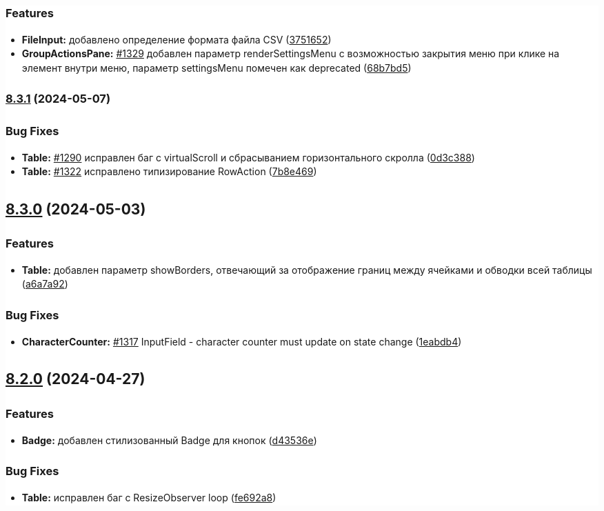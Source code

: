 
### Features

* **FileInput:** добавлено определение формата файла CSV ([3751652](https://github.com/AdmiralDS/react-ui/commit/3751652cb871433b44966c7563324a0f06f40434))
* **GroupActionsPane:** [#1329](https://github.com/AdmiralDS/react-ui/issues/1329) добавлен параметр renderSettingsMenu с возможностью закрытия меню при клике на элемент внутри меню, параметр settingsMenu помечен как deprecated ([68b7bd5](https://github.com/AdmiralDS/react-ui/commit/68b7bd5ce38c0cf309c7654cc731155d67877a42))

### [8.3.1](https://github.com/AdmiralDS/react-ui/compare/v8.3.0...v8.3.1) (2024-05-07)


### Bug Fixes

* **Table:** [#1290](https://github.com/AdmiralDS/react-ui/issues/1290) исправлен баг с virtualScroll и сбрасыванием горизонтального скролла ([0d3c388](https://github.com/AdmiralDS/react-ui/commit/0d3c3887be3cb3b6509a5cf902f17e822eeecf07))
* **Table:** [#1322](https://github.com/AdmiralDS/react-ui/issues/1322) исправлено типизирование RowAction ([7b8e469](https://github.com/AdmiralDS/react-ui/commit/7b8e469a93a906862d1d629e6514a481a35fc8bc))

## [8.3.0](https://github.com/AdmiralDS/react-ui/compare/v8.2.0...v8.3.0) (2024-05-03)


### Features

* **Table:** добавлен параметр showBorders, отвечающий за отображение границ между ячейками и обводки всей таблицы ([a6a7a92](https://github.com/AdmiralDS/react-ui/commit/a6a7a923446fb985d7862515f7965c9dda2eed27))


### Bug Fixes

* **CharacterCounter:** [#1317](https://github.com/AdmiralDS/react-ui/issues/1317) InputField - character counter must update on state change ([1eabdb4](https://github.com/AdmiralDS/react-ui/commit/1eabdb41039e9348e9bee0de33b06492b947b9e0))

## [8.2.0](https://github.com/AdmiralDS/react-ui/compare/v8.1.1...v8.2.0) (2024-04-27)


### Features

* **Badge:** добавлен стилизованный Badge для кнопок ([d43536e](https://github.com/AdmiralDS/react-ui/commit/d43536ec11f7d6ed4421d2ce6ed2efd6357b8836))


### Bug Fixes

* **Table:** исправлен баг с ResizeObserver loop ([fe692a8](https://github.com/AdmiralDS/react-ui/commit/fe692a8c636d9ec207177748bb2040de63c1c819))
